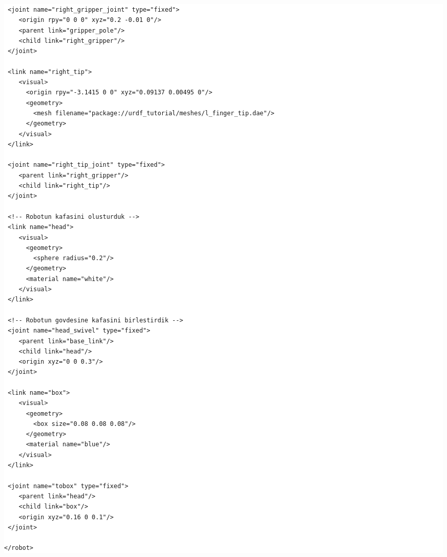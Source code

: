      <joint name="right_gripper_joint" type="fixed">
        <origin rpy="0 0 0" xyz="0.2 -0.01 0"/>
        <parent link="gripper_pole"/>
        <child link="right_gripper"/>
     </joint>

     <link name="right_tip">
        <visual>
          <origin rpy="-3.1415 0 0" xyz="0.09137 0.00495 0"/>
          <geometry>
            <mesh filename="package://urdf_tutorial/meshes/l_finger_tip.dae"/>
          </geometry>
        </visual>
     </link>

     <joint name="right_tip_joint" type="fixed">
        <parent link="right_gripper"/>
        <child link="right_tip"/>
     </joint>

     <!-- Robotun kafasini olusturduk -->
     <link name="head">
        <visual>
          <geometry>
            <sphere radius="0.2"/>
          </geometry>
          <material name="white"/>
        </visual>
     </link>

     <!-- Robotun govdesine kafasini birlestirdik -->
     <joint name="head_swivel" type="fixed">
        <parent link="base_link"/>
        <child link="head"/>
        <origin xyz="0 0 0.3"/>
     </joint>

     <link name="box">
        <visual>
          <geometry>
            <box size="0.08 0.08 0.08"/>
          </geometry>
          <material name="blue"/>
        </visual>
     </link>

     <joint name="tobox" type="fixed">
        <parent link="head"/>
        <child link="box"/>
        <origin xyz="0.16 0 0.1"/>
     </joint>

    </robot>
    
 